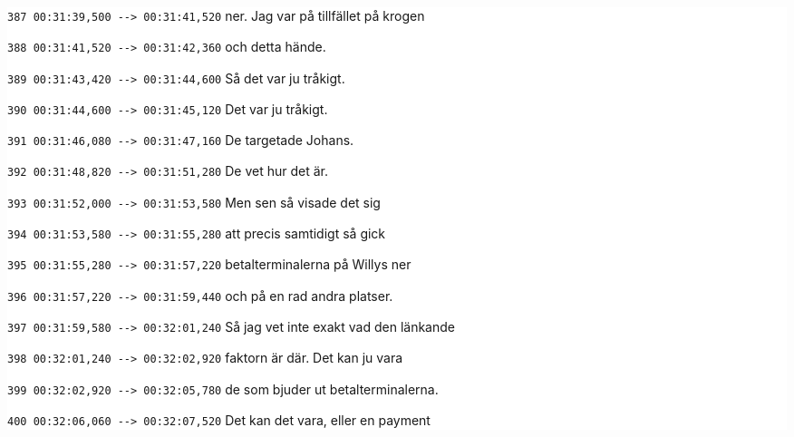 
`387 00:31:39,500 --> 00:31:41,520`
ner. Jag var på tillfället på krogen



`388 00:31:41,520 --> 00:31:42,360`
och detta hände.



`389 00:31:43,420 --> 00:31:44,600`
Så det var ju tråkigt.



`390 00:31:44,600 --> 00:31:45,120`
Det var ju tråkigt.



`391 00:31:46,080 --> 00:31:47,160`
De targetade Johans.



`392 00:31:48,820 --> 00:31:51,280`
De vet hur det är.



`393 00:31:52,000 --> 00:31:53,580`
Men sen så visade det sig



`394 00:31:53,580 --> 00:31:55,280`
att precis samtidigt så gick



`395 00:31:55,280 --> 00:31:57,220`
betalterminalerna på Willys ner



`396 00:31:57,220 --> 00:31:59,440`
och på en rad andra platser.



`397 00:31:59,580 --> 00:32:01,240`
Så jag vet inte exakt vad den länkande



`398 00:32:01,240 --> 00:32:02,920`
faktorn är där. Det kan ju vara



`399 00:32:02,920 --> 00:32:05,780`
de som bjuder ut betalterminalerna.



`400 00:32:06,060 --> 00:32:07,520`
Det kan det vara, eller en payment

